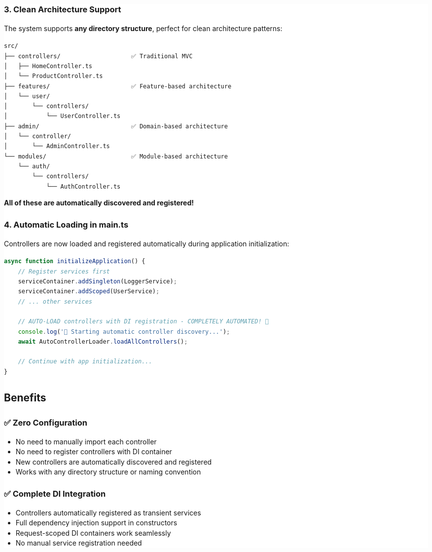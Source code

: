 ### 3. Clean Architecture Support

The system supports **any directory structure**, perfect for clean architecture patterns:

```
src/
├── controllers/                    ✅ Traditional MVC
│   ├── HomeController.ts
│   └── ProductController.ts
├── features/                       ✅ Feature-based architecture
│   └── user/
│       └── controllers/
│           └── UserController.ts
├── admin/                          ✅ Domain-based architecture
│   └── controller/
│       └── AdminController.ts
└── modules/                        ✅ Module-based architecture
    └── auth/
        └── controllers/
            └── AuthController.ts
```

**All of these are automatically discovered and registered!**

### 4. Automatic Loading in main.ts

Controllers are now loaded and registered automatically during application initialization:

```typescript
async function initializeApplication() {
    // Register services first
    serviceContainer.addSingleton(LoggerService);
    serviceContainer.addScoped(UserService);
    // ... other services

    // AUTO-LOAD controllers with DI registration - COMPLETELY AUTOMATED! 🎉
    console.log('🚀 Starting automatic controller discovery...');
    await AutoControllerLoader.loadAllControllers();

    // Continue with app initialization...
}
```

## Benefits

### ✅ **Zero Configuration**
- No need to manually import each controller
- No need to register controllers with DI container
- New controllers are automatically discovered and registered
- Works with any directory structure or naming convention

### ✅ **Complete DI Integration**
- Controllers automatically registered as transient services
- Full dependency injection support in constructors
- Request-scoped DI containers work seamlessly
- No manual service registration needed
